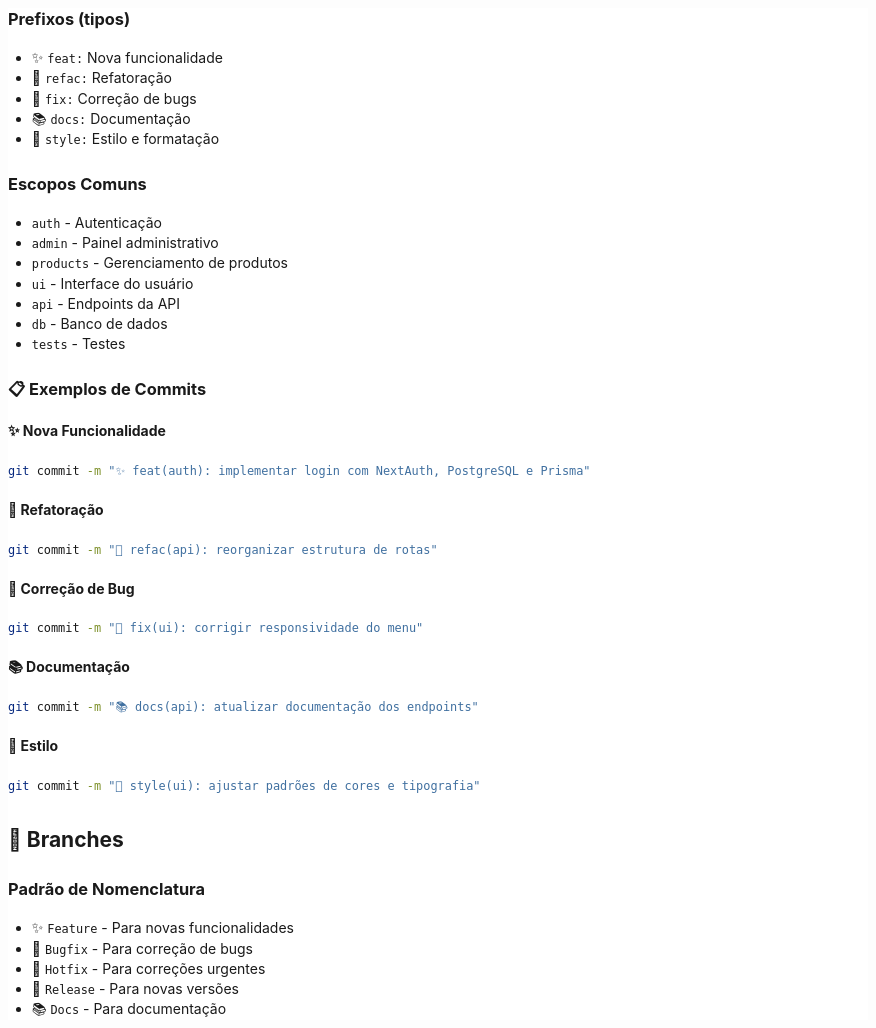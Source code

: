 ### Prefixos (tipos)
- ✨ `feat:` Nova funcionalidade
- 🔨 `refac:` Refatoração
- 🐛 `fix:` Correção de bugs
- 📚 `docs:` Documentação
- 💅 `style:` Estilo e formatação

### Escopos Comuns
- `auth` - Autenticação
- `admin` - Painel administrativo
- `products` - Gerenciamento de produtos
- `ui` - Interface do usuário
- `api` - Endpoints da API
- `db` - Banco de dados
- `tests` - Testes

### 📋 Exemplos de Commits

#### ✨ Nova Funcionalidade
```bash
git commit -m "✨ feat(auth): implementar login com NextAuth, PostgreSQL e Prisma"
```

#### 🔨 Refatoração
```bash
git commit -m "🔨 refac(api): reorganizar estrutura de rotas"
```

#### 🐛 Correção de Bug
```bash
git commit -m "🐛 fix(ui): corrigir responsividade do menu"
```

#### 📚 Documentação
```bash
git commit -m "📚 docs(api): atualizar documentação dos endpoints"
```

#### 💅 Estilo
```bash
git commit -m "💅 style(ui): ajustar padrões de cores e tipografia"
```

## 🌲 Branches

### Padrão de Nomenclatura

- ✨ `Feature` - Para novas funcionalidades
- 🐛 `Bugfix` - Para correção de bugs
- 🚨 `Hotfix` - Para correções urgentes
- 🚀 `Release` - Para novas versões
- 📚 `Docs` - Para documentação
